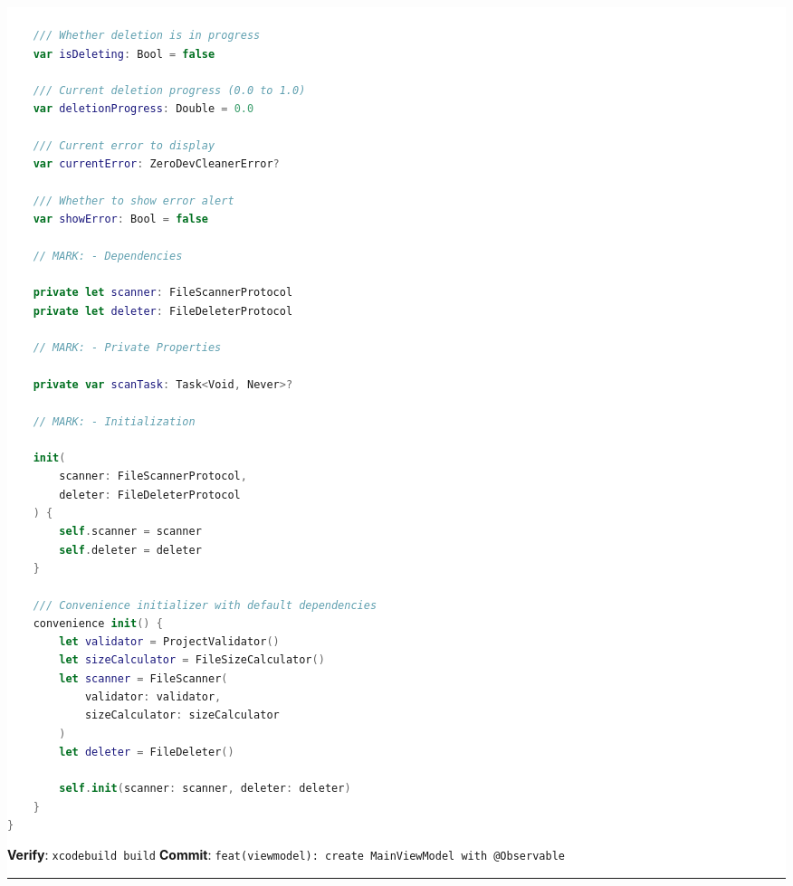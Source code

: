 ```swift

    /// Whether deletion is in progress
    var isDeleting: Bool = false

    /// Current deletion progress (0.0 to 1.0)
    var deletionProgress: Double = 0.0

    /// Current error to display
    var currentError: ZeroDevCleanerError?

    /// Whether to show error alert
    var showError: Bool = false

    // MARK: - Dependencies

    private let scanner: FileScannerProtocol
    private let deleter: FileDeleterProtocol

    // MARK: - Private Properties

    private var scanTask: Task<Void, Never>?

    // MARK: - Initialization

    init(
        scanner: FileScannerProtocol,
        deleter: FileDeleterProtocol
    ) {
        self.scanner = scanner
        self.deleter = deleter
    }

    /// Convenience initializer with default dependencies
    convenience init() {
        let validator = ProjectValidator()
        let sizeCalculator = FileSizeCalculator()
        let scanner = FileScanner(
            validator: validator,
            sizeCalculator: sizeCalculator
        )
        let deleter = FileDeleter()

        self.init(scanner: scanner, deleter: deleter)
    }
}
```

**Verify**: `xcodebuild build`
**Commit**: `feat(viewmodel): create MainViewModel with @Observable`

---
